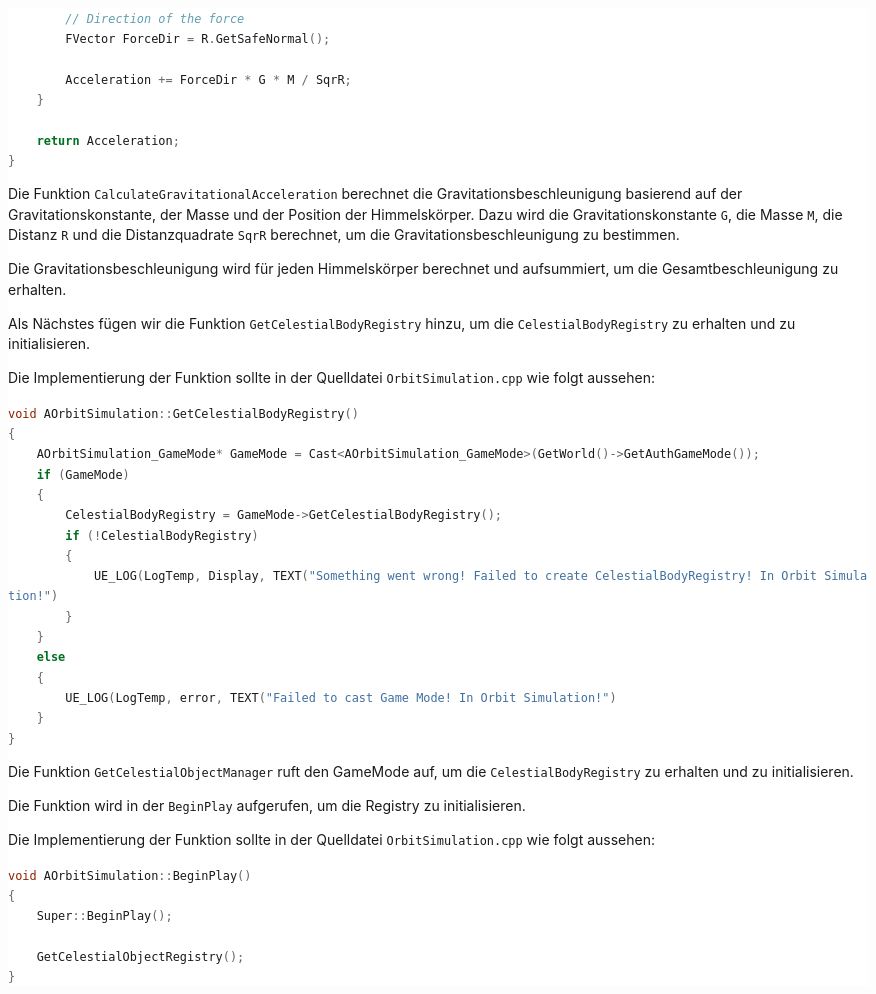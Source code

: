 ```cpp
		// Direction of the force
		FVector ForceDir = R.GetSafeNormal();

		Acceleration += ForceDir * G * M / SqrR;
	}
	
	return Acceleration;
}
```

Die Funktion `CalculateGravitationalAcceleration` berechnet die Gravitationsbeschleunigung basierend auf der Gravitationskonstante, der Masse und der Position der Himmelskörper.
Dazu wird die Gravitationskonstante `G`, die Masse `M`, die Distanz `R` und die Distanzquadrate `SqrR` berechnet, um die Gravitationsbeschleunigung zu bestimmen.

Die Gravitationsbeschleunigung wird für jeden Himmelskörper berechnet und aufsummiert, um die Gesamtbeschleunigung zu erhalten.

Als Nächstes fügen wir die Funktion `GetCelestialBodyRegistry` hinzu, um die `CelestialBodyRegistry` zu erhalten und zu initialisieren.

Die Implementierung der Funktion sollte in der Quelldatei `OrbitSimulation.cpp` wie folgt aussehen:

```cpp
void AOrbitSimulation::GetCelestialBodyRegistry()
{
	AOrbitSimulation_GameMode* GameMode = Cast<AOrbitSimulation_GameMode>(GetWorld()->GetAuthGameMode());
	if (GameMode)
	{
		CelestialBodyRegistry = GameMode->GetCelestialBodyRegistry();
		if (!CelestialBodyRegistry)
		{
			UE_LOG(LogTemp, Display, TEXT("Something went wrong! Failed to create CelestialBodyRegistry! In Orbit Simulation!")
		}
	}
	else
	{
		UE_LOG(LogTemp, error, TEXT("Failed to cast Game Mode! In Orbit Simulation!")
	}
}
```

Die Funktion `GetCelestialObjectManager` ruft den GameMode auf, um die `CelestialBodyRegistry` zu erhalten und zu initialisieren.

Die Funktion wird in der `BeginPlay` aufgerufen, um die Registry zu initialisieren.

Die Implementierung der Funktion sollte in der Quelldatei `OrbitSimulation.cpp` wie folgt aussehen:

```cpp
void AOrbitSimulation::BeginPlay()
{
    Super::BeginPlay();
    
    GetCelestialObjectRegistry();
}
```
